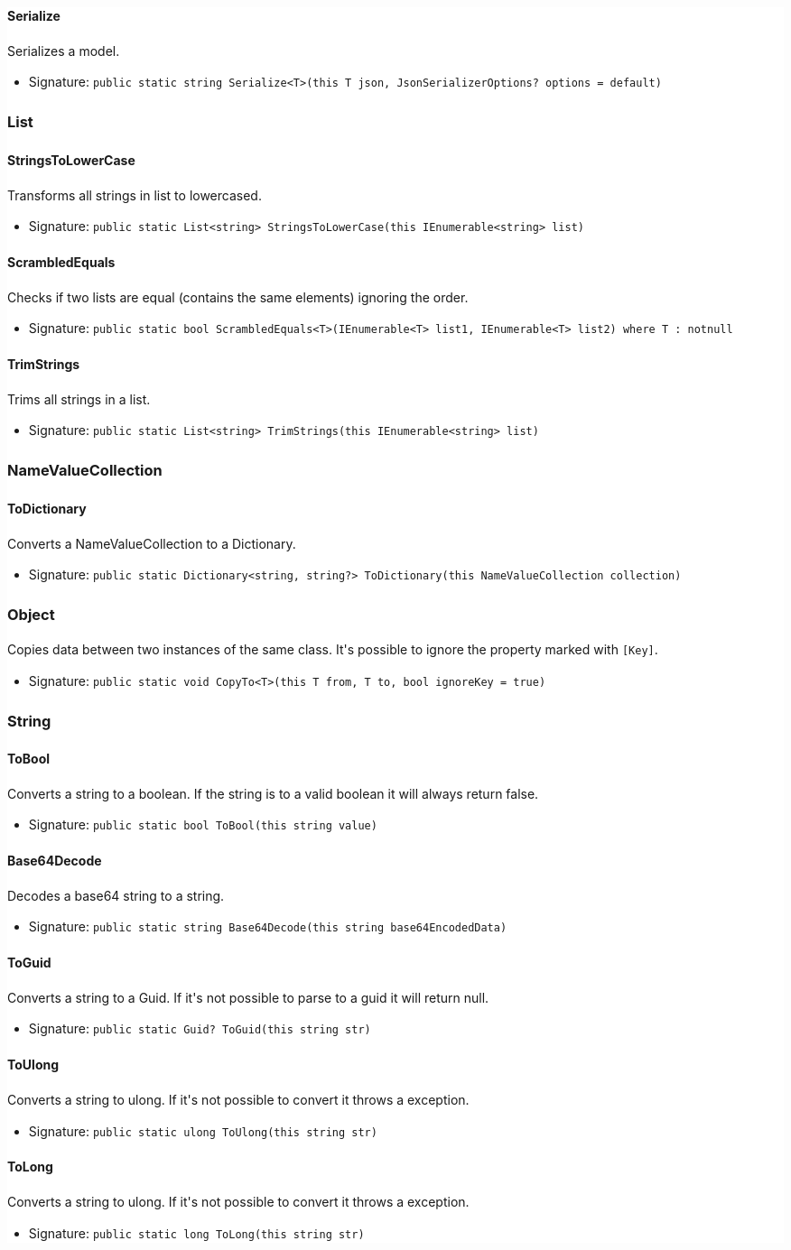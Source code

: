 #### Serialize
Serializes a model.
* Signature: `public static string Serialize<T>(this T json, JsonSerializerOptions? options = default)`

### List
#### StringsToLowerCase
Transforms all strings in list to lowercased.
* Signature: `public static List<string> StringsToLowerCase(this IEnumerable<string> list)`

#### ScrambledEquals
Checks if two lists are equal (contains the same elements) ignoring the order.
* Signature: `public static bool ScrambledEquals<T>(IEnumerable<T> list1, IEnumerable<T> list2) where T : notnull`

#### TrimStrings
Trims all strings in a list.
* Signature: `public static List<string> TrimStrings(this IEnumerable<string> list)`

### NameValueCollection
#### ToDictionary
Converts a NameValueCollection to a Dictionary.
* Signature: `public static Dictionary<string, string?> ToDictionary(this NameValueCollection collection)`

### Object
Copies data between two instances of the same class. It's possible to ignore the property marked with `[Key]`.
* Signature: `public static void CopyTo<T>(this T from, T to, bool ignoreKey = true)`

### String
#### ToBool
Converts a string to a boolean. If the string is to a valid boolean it will always return false.
* Signature: `public static bool ToBool(this string value) `

#### Base64Decode
Decodes a base64 string to a string.
* Signature: `public static string Base64Decode(this string base64EncodedData)`

#### ToGuid
Converts a string to a Guid. If it's not possible to parse to a guid it will return null.
* Signature: `public static Guid? ToGuid(this string str)`

#### ToUlong
Converts a string to ulong. If it's not possible to convert it throws a exception.
* Signature: `public static ulong ToUlong(this string str)`

#### ToLong
Converts a string to ulong. If it's not possible to convert it throws a exception.
* Signature: `public static long ToLong(this string str)`
